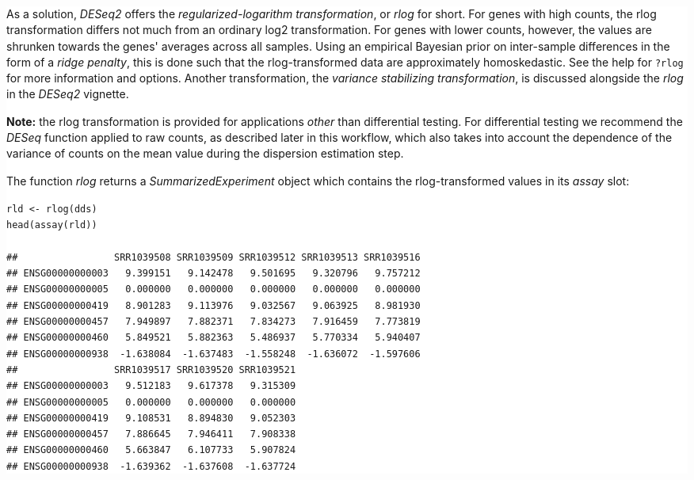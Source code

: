 As a solution, *DESeq2* offers the *regularized-logarithm
transformation*, or *rlog* for short. For genes with high counts, the
rlog transformation differs not much from an ordinary log2
transformation. For genes with lower counts, however, the values are
shrunken towards the genes' averages across all samples. Using an
empirical Bayesian prior on inter-sample differences in the form of a
*ridge penalty*, this is done such that the rlog-transformed data are
approximately homoskedastic. See the help for `?rlog` for more
information and options. Another transformation, the *variance
stabilizing transformation*, is discussed alongside the *rlog* in the
*DESeq2* vignette.

**Note:** the rlog transformation is provided for applications *other*
than differential testing. For differential testing we recommend the
*DESeq* function applied to raw counts, as described later in this
workflow, which also takes into account the dependence of the variance
of counts on the mean value during the dispersion estimation step.

The function *rlog* returns a *SummarizedExperiment* object which
contains the rlog-transformed values in its *assay* slot:

    rld <- rlog(dds)
    head(assay(rld))

    ##                 SRR1039508 SRR1039509 SRR1039512 SRR1039513 SRR1039516
    ## ENSG00000000003   9.399151   9.142478   9.501695   9.320796   9.757212
    ## ENSG00000000005   0.000000   0.000000   0.000000   0.000000   0.000000
    ## ENSG00000000419   8.901283   9.113976   9.032567   9.063925   8.981930
    ## ENSG00000000457   7.949897   7.882371   7.834273   7.916459   7.773819
    ## ENSG00000000460   5.849521   5.882363   5.486937   5.770334   5.940407
    ## ENSG00000000938  -1.638084  -1.637483  -1.558248  -1.636072  -1.597606
    ##                 SRR1039517 SRR1039520 SRR1039521
    ## ENSG00000000003   9.512183   9.617378   9.315309
    ## ENSG00000000005   0.000000   0.000000   0.000000
    ## ENSG00000000419   9.108531   8.894830   9.052303
    ## ENSG00000000457   7.886645   7.946411   7.908338
    ## ENSG00000000460   5.663847   6.107733   5.907824
    ## ENSG00000000938  -1.639362  -1.637608  -1.637724
